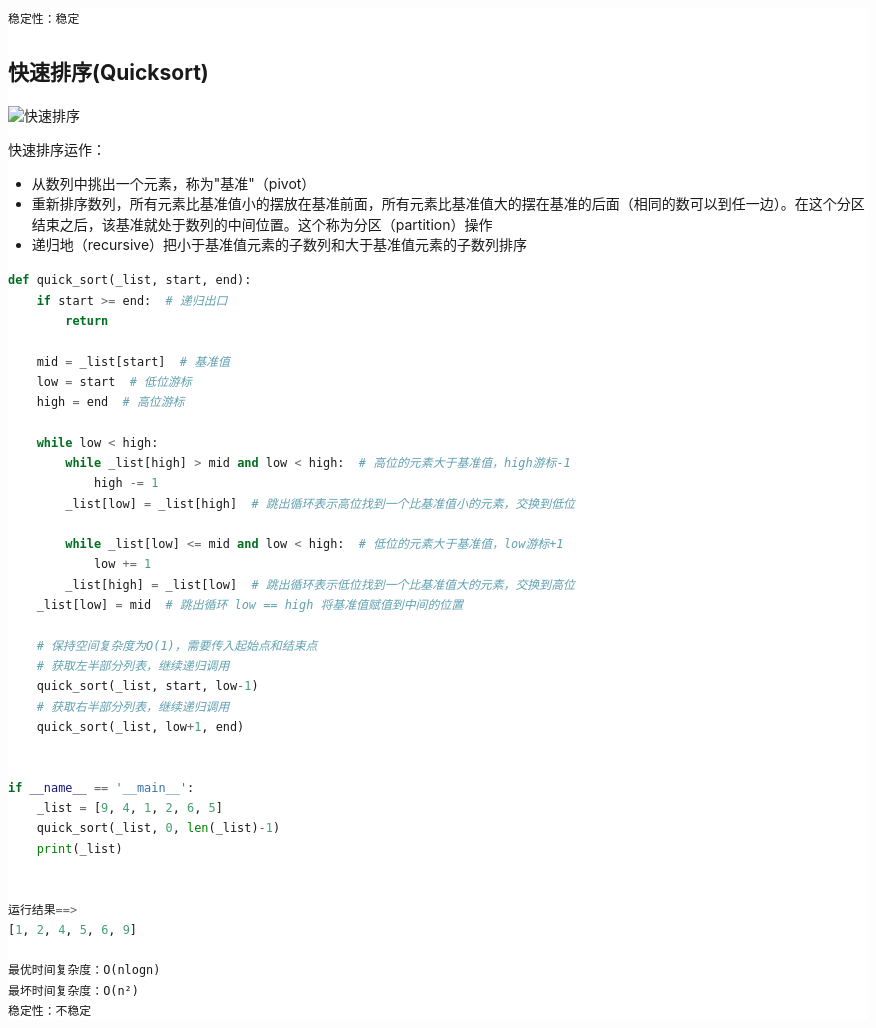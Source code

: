 ~~~python
稳定性：稳定
~~~

## 快速排序(Quicksort)

![快速排序](http://www.c-blogs.cn/img/快速排序.gif)

快速排序运作：

- 从数列中挑出一个元素，称为"基准"（pivot）
- 重新排序数列，所有元素比基准值小的摆放在基准前面，所有元素比基准值大的摆在基准的后面（相同的数可以到任一边）。在这个分区结束之后，该基准就处于数列的中间位置。这个称为分区（partition）操作
- 递归地（recursive）把小于基准值元素的子数列和大于基准值元素的子数列排序

~~~python
def quick_sort(_list, start, end):
    if start >= end:  # 递归出口
        return

    mid = _list[start]  # 基准值
    low = start  # 低位游标
    high = end  # 高位游标

    while low < high:
        while _list[high] > mid and low < high:  # 高位的元素大于基准值，high游标-1
            high -= 1
        _list[low] = _list[high]  # 跳出循环表示高位找到一个比基准值小的元素，交换到低位

        while _list[low] <= mid and low < high:  # 低位的元素大于基准值，low游标+1
            low += 1
        _list[high] = _list[low]  # 跳出循环表示低位找到一个比基准值大的元素，交换到高位
    _list[low] = mid  # 跳出循环 low == high 将基准值赋值到中间的位置

    # 保持空间复杂度为O(1)，需要传入起始点和结束点
    # 获取左半部分列表，继续递归调用
    quick_sort(_list, start, low-1)
    # 获取右半部分列表，继续递归调用
    quick_sort(_list, low+1, end)


if __name__ == '__main__':
    _list = [9, 4, 1, 2, 6, 5]
    quick_sort(_list, 0, len(_list)-1)
    print(_list)


运行结果==>
[1, 2, 4, 5, 6, 9]

最优时间复杂度：O(nlogn)
最坏时间复杂度：O(n²)
稳定性：不稳定
~~~
